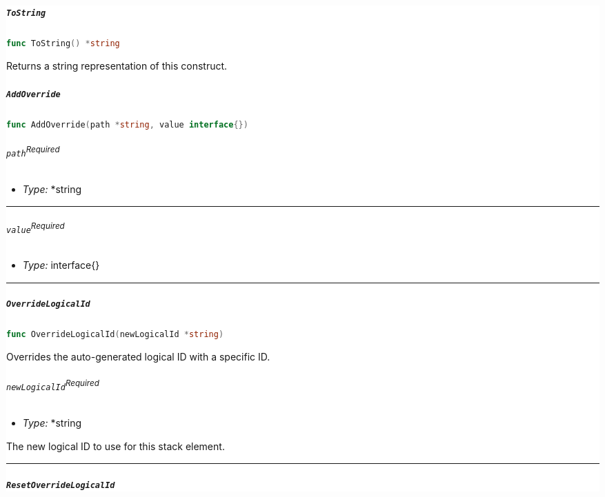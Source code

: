
##### `ToString` <a name="ToString" id="@cdktf/provider-azurerm.consumptionBudgetResourceGroup.ConsumptionBudgetResourceGroup.toString"></a>

```go
func ToString() *string
```

Returns a string representation of this construct.

##### `AddOverride` <a name="AddOverride" id="@cdktf/provider-azurerm.consumptionBudgetResourceGroup.ConsumptionBudgetResourceGroup.addOverride"></a>

```go
func AddOverride(path *string, value interface{})
```

###### `path`<sup>Required</sup> <a name="path" id="@cdktf/provider-azurerm.consumptionBudgetResourceGroup.ConsumptionBudgetResourceGroup.addOverride.parameter.path"></a>

- *Type:* *string

---

###### `value`<sup>Required</sup> <a name="value" id="@cdktf/provider-azurerm.consumptionBudgetResourceGroup.ConsumptionBudgetResourceGroup.addOverride.parameter.value"></a>

- *Type:* interface{}

---

##### `OverrideLogicalId` <a name="OverrideLogicalId" id="@cdktf/provider-azurerm.consumptionBudgetResourceGroup.ConsumptionBudgetResourceGroup.overrideLogicalId"></a>

```go
func OverrideLogicalId(newLogicalId *string)
```

Overrides the auto-generated logical ID with a specific ID.

###### `newLogicalId`<sup>Required</sup> <a name="newLogicalId" id="@cdktf/provider-azurerm.consumptionBudgetResourceGroup.ConsumptionBudgetResourceGroup.overrideLogicalId.parameter.newLogicalId"></a>

- *Type:* *string

The new logical ID to use for this stack element.

---

##### `ResetOverrideLogicalId` <a name="ResetOverrideLogicalId" id="@cdktf/provider-azurerm.consumptionBudgetResourceGroup.ConsumptionBudgetResourceGroup.resetOverrideLogicalId"></a>
